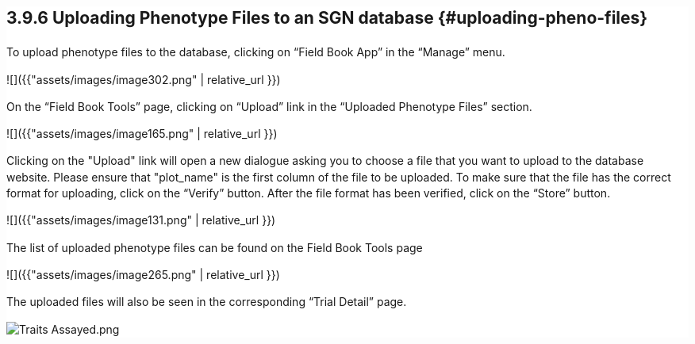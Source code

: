 
3.9.6 Uploading Phenotype Files to an SGN database {#uploading-pheno-files}
----------------------------------------------

To upload phenotype files to the database, clicking on “Field Book App” in the “Manage” menu.

![]({{"assets/images/image302.png" | relative_url }})

On the “Field Book Tools” page, clicking on “Upload” link in the “Uploaded Phenotype Files” section.

![]({{"assets/images/image165.png" | relative_url }})

Clicking on the "Upload" link will open a new dialogue asking you to choose a file that you want to upload to the database website. Please ensure that "plot\_name" is the first column of the file to be uploaded. To make sure that the file has the correct format for uploading, click on the “Verify” button. After the file format has been verified, click on the “Store” button.

![]({{"assets/images/image131.png" | relative_url }})

The list of uploaded phenotype files can be found on the Field Book Tools page

![]({{"assets/images/image265.png" | relative_url }})

The uploaded files will also be seen in the corresponding “Trial Detail” page.

<img src='{{"assets/images/image75.png" | relative_url }}' alt="Traits Assayed.png" width="561" />
